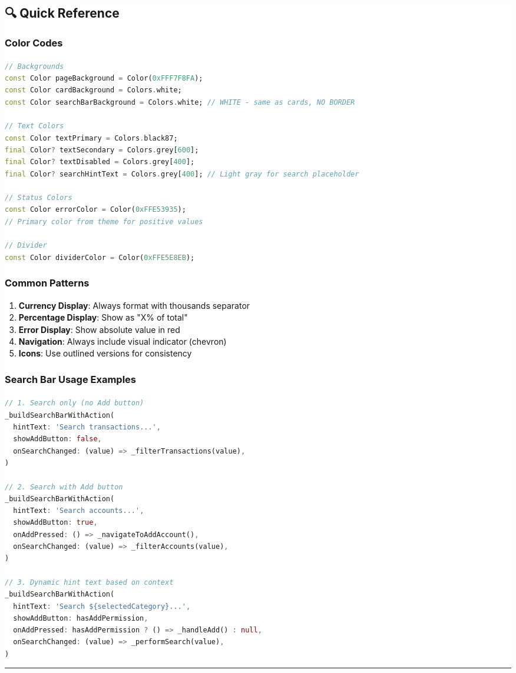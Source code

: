 
## 🔍 Quick Reference

### Color Codes
```dart
// Backgrounds
const Color pageBackground = Color(0xFFF7F8FA);
const Color cardBackground = Colors.white;
const Color searchBarBackground = Colors.white; // WHITE - same as cards, NO BORDER

// Text Colors
const Color textPrimary = Colors.black87;
final Color? textSecondary = Colors.grey[600];
final Color? textDisabled = Colors.grey[400];
final Color? searchHintText = Colors.grey[400]; // Light gray for search placeholder

// Status Colors
const Color errorColor = Color(0xFFE53935);
// Primary color from theme for positive values

// Divider
const Color dividerColor = Color(0xFFE5E8EB);
```

### Common Patterns
1. **Currency Display**: Always format with thousands separator
2. **Percentage Display**: Show as "X% of total"
3. **Error Display**: Show absolute value in red
4. **Navigation**: Always include visual indicator (chevron)
5. **Icons**: Use outlined versions for consistency

### Search Bar Usage Examples
```dart
// 1. Search only (no Add button)
_buildSearchBarWithAction(
  hintText: 'Search transactions...',
  showAddButton: false,
  onSearchChanged: (value) => _filterTransactions(value),
)

// 2. Search with Add button
_buildSearchBarWithAction(
  hintText: 'Search accounts...',
  showAddButton: true,
  onAddPressed: () => _navigateToAddAccount(),
  onSearchChanged: (value) => _filterAccounts(value),
)

// 3. Dynamic hint text based on context
_buildSearchBarWithAction(
  hintText: 'Search ${selectedCategory}...',
  showAddButton: hasAddPermission,
  onAddPressed: hasAddPermission ? () => _handleAdd() : null,
  onSearchChanged: (value) => _performSearch(value),
)
```

---